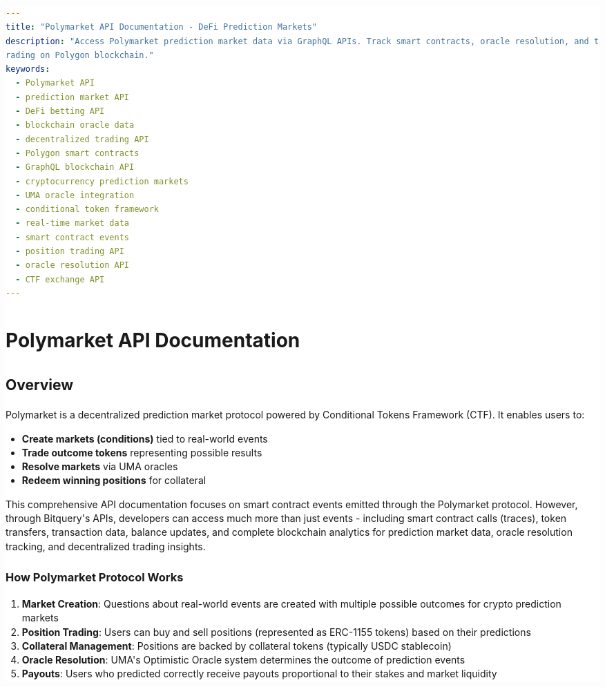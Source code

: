 ```yaml
---
title: "Polymarket API Documentation - DeFi Prediction Markets"
description: "Access Polymarket prediction market data via GraphQL APIs. Track smart contracts, oracle resolution, and trading on Polygon blockchain."
keywords: 
  - Polymarket API
  - prediction market API
  - DeFi betting API
  - blockchain oracle data
  - decentralized trading API
  - Polygon smart contracts
  - GraphQL blockchain API
  - cryptocurrency prediction markets
  - UMA oracle integration
  - conditional token framework
  - real-time market data
  - smart contract events
  - position trading API
  - oracle resolution API
  - CTF exchange API
---
```


# Polymarket API Documentation

## Overview

Polymarket is a decentralized prediction market protocol powered by Conditional Tokens Framework (CTF). It enables users to:

- **Create markets (conditions)** tied to real-world events
- **Trade outcome tokens** representing possible results  
- **Resolve markets** via UMA oracles
- **Redeem winning positions** for collateral

This comprehensive API documentation focuses on smart contract events emitted through the Polymarket protocol. However, through Bitquery's APIs, developers can access much more than just events - including smart contract calls (traces), token transfers, transaction data, balance updates, and complete blockchain analytics for prediction market data, oracle resolution tracking, and decentralized trading insights.

### How Polymarket Protocol Works

1. **Market Creation**: Questions about real-world events are created with multiple possible outcomes for crypto prediction markets
2. **Position Trading**: Users can buy and sell positions (represented as ERC-1155 tokens) based on their predictions  
3. **Collateral Management**: Positions are backed by collateral tokens (typically USDC stablecoin)
4. **Oracle Resolution**: UMA's Optimistic Oracle system determines the outcome of prediction events
5. **Payouts**: Users who predicted correctly receive payouts proportional to their stakes and market liquidity
